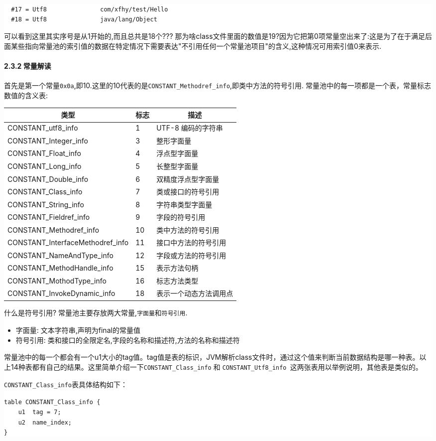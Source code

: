 ```
  #17 = Utf8               com/xfhy/test/Hello
  #18 = Utf8               java/lang/Object
```

可以看到这里其实序号是从1开始的,而且总共是18个??? 那为啥class文件里面的数值是19?因为它把第0项常量空出来了:这是为了在于满足后面某些指向常量池的索引值的数据在特定情况下需要表达"不引用任何一个常量池项目"的含义,这种情况可用索引值0来表示.

#### 2.3.2 常量解读

首先是第一个常量`0x0a`,即10.这里的10代表的是`CONSTANT_Methodref_info`,即类中方法的符号引用. 常量池中的每一项都是一个表，常量标志数值的含义表:

| 类型                             | 标志 | 描述                   |
| -------------------------------- | ---- | ---------------------- |
| CONSTANT_utf8_info               | 1    | UTF-8 编码的字符串     |
| CONSTANT_Integer_info            | 3    | 整形字面量             |
| CONSTANT_Float_info              | 4    | 浮点型字面量           |
| CONSTANT_Long_info               | 5    | 长整型字面量           |
| CONSTANT_Double_info             | 6    | 双精度浮点型字面量     |
| CONSTANT_Class_info              | 7    | 类或接口的符号引用     |
| CONSTANT_String_info             | 8    | 字符串类型字面量       |
| CONSTANT_Fieldref_info           | 9    | 字段的符号引用         |
| CONSTANT_Methodref_info          | 10   | 类中方法的符号引用     |
| CONSTANT_InterfaceMethodref_info | 11   | 接口中方法的符号引用   |
| CONSTANT_NameAndType_info        | 12   | 字段或方法的符号引用   |
| CONSTANT_MethodHandle_info       | 15   | 表示方法句柄           |
| CONSTANT_MothodType_info         | 16   | 标志方法类型           |
| CONSTANT_InvokeDynamic_info      | 18   | 表示一个动态方法调用点 |

什么是符号引用? 常量池主要存放两大常量,`字面量`和`符号引用`.

- 字面量: 文本字符串,声明为final的常量值
- 符号引用: 类和接口的全限定名,字段的名称和描述符,方法的名称和描述符

常量池中的每一个都会有一个u1大小的tag值。tag值是表的标识，JVM解析class文件时，通过这个值来判断当前数据结构是哪一种表。以上14种表都有自己的结果。这里简单介绍一下`CONSTANT_Class_info` 和 `CONSTANT_Utf8_info `这两张表用以举例说明，其他表是类似的。

`CONSTANT_Class_info`表具体结构如下：

```
table CONSTANT_Class_info {
    u1  tag = 7;
    u2  name_index;
}
```
